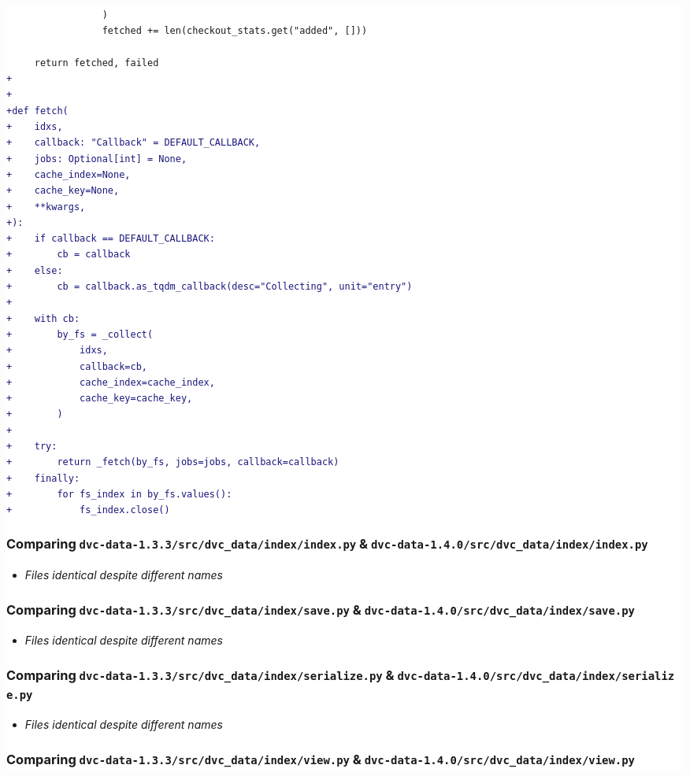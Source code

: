 ```diff
                 )
                 fetched += len(checkout_stats.get("added", []))
 
     return fetched, failed
+
+
+def fetch(
+    idxs,
+    callback: "Callback" = DEFAULT_CALLBACK,
+    jobs: Optional[int] = None,
+    cache_index=None,
+    cache_key=None,
+    **kwargs,
+):
+    if callback == DEFAULT_CALLBACK:
+        cb = callback
+    else:
+        cb = callback.as_tqdm_callback(desc="Collecting", unit="entry")
+
+    with cb:
+        by_fs = _collect(
+            idxs,
+            callback=cb,
+            cache_index=cache_index,
+            cache_key=cache_key,
+        )
+
+    try:
+        return _fetch(by_fs, jobs=jobs, callback=callback)
+    finally:
+        for fs_index in by_fs.values():
+            fs_index.close()
```

### Comparing `dvc-data-1.3.3/src/dvc_data/index/index.py` & `dvc-data-1.4.0/src/dvc_data/index/index.py`

 * *Files identical despite different names*

### Comparing `dvc-data-1.3.3/src/dvc_data/index/save.py` & `dvc-data-1.4.0/src/dvc_data/index/save.py`

 * *Files identical despite different names*

### Comparing `dvc-data-1.3.3/src/dvc_data/index/serialize.py` & `dvc-data-1.4.0/src/dvc_data/index/serialize.py`

 * *Files identical despite different names*

### Comparing `dvc-data-1.3.3/src/dvc_data/index/view.py` & `dvc-data-1.4.0/src/dvc_data/index/view.py`
